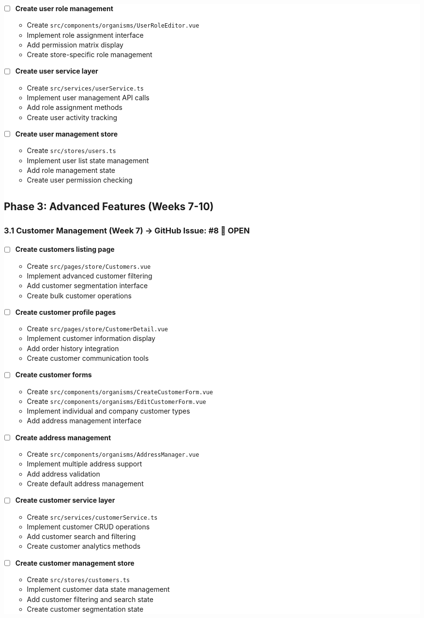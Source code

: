 - [ ] **Create user role management**
  - Create `src/components/organisms/UserRoleEditor.vue`
  - Implement role assignment interface
  - Add permission matrix display
  - Create store-specific role management

- [ ] **Create user service layer**
  - Create `src/services/userService.ts`
  - Implement user management API calls
  - Add role assignment methods
  - Create user activity tracking

- [ ] **Create user management store**
  - Create `src/stores/users.ts`
  - Implement user list state management
  - Add role management state
  - Create user permission checking

## Phase 3: Advanced Features (Weeks 7-10)

### 3.1 Customer Management (Week 7) **→ GitHub Issue: #8 🔄 OPEN**

- [ ] **Create customers listing page**
  - Create `src/pages/store/Customers.vue`
  - Implement advanced customer filtering
  - Add customer segmentation interface
  - Create bulk customer operations

- [ ] **Create customer profile pages**
  - Create `src/pages/store/CustomerDetail.vue`
  - Implement customer information display
  - Add order history integration
  - Create customer communication tools

- [ ] **Create customer forms**
  - Create `src/components/organisms/CreateCustomerForm.vue`
  - Create `src/components/organisms/EditCustomerForm.vue`
  - Implement individual and company customer types
  - Add address management interface

- [ ] **Create address management**
  - Create `src/components/organisms/AddressManager.vue`
  - Implement multiple address support
  - Add address validation
  - Create default address management

- [ ] **Create customer service layer**
  - Create `src/services/customerService.ts`
  - Implement customer CRUD operations
  - Add customer search and filtering
  - Create customer analytics methods

- [ ] **Create customer management store**
  - Create `src/stores/customers.ts`
  - Implement customer data state management
  - Add customer filtering and search state
  - Create customer segmentation state
